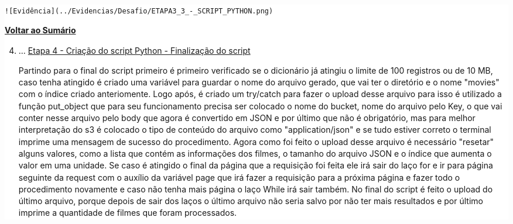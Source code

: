     ![Evidência](../Evidencias/Desafio/ETAPA3_3_-_SCRIPT_PYTHON.png)

[**Voltar ao Sumário**](#sumário)

<a id="Etapa4"></a>

4. ... [Etapa 4 - Criação do script Python - Finalização do script](#Etapa4)

    Partindo para o final do script primeiro é primeiro verificado se o dicionário já atingiu o limite de 100 registros ou de 10 MB, caso tenha atingido é criado uma variável para guardar o nome do arquivo gerado, que vai ter o diretório e o nome "movies" com o índice criado anteriomente. Logo após, é criado um try/catch para fazer o upload desse arquivo para isso é utilizado a função put_object que para seu funcionamento precisa ser colocado o nome do bucket, nome do arquivo pelo Key, o que vai conter nesse arquivo pelo body que agora é convertido em JSON e por último que não é obrigatório, mas para melhor interpretação do s3 é colocado o tipo de conteúdo do arquivo como "application/json" e se tudo estiver correto o terminal imprime uma mensagem de sucesso do procedimento. Agora como foi feito o upload desse arquivo é necessário "resetar" alguns valores, como a lista que contém as informações dos filmes, o tamanho do arquivo JSON e o índice que aumenta o valor em uma unidade. Se caso é atingido o final da página que a requisição foi feita ele irá sair do laço for e ir para página seguinte da request com o auxílio da variável page que irá fazer a requisição para a próxima página e fazer todo o procedimento novamente e caso não tenha mais página o laço While irá sair também. No final do script é feito o upload do último arquivo, porque depois de sair dos laços o último arquivo não seria salvo por não ter mais resultados e por último imprime a quantidade de filmes que foram processados.
